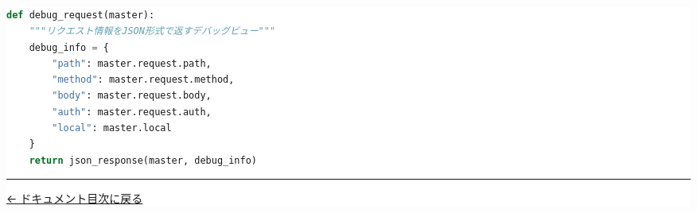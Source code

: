 ```python
def debug_request(master):
    """リクエスト情報をJSON形式で返すデバッグビュー"""
    debug_info = {
        "path": master.request.path,
        "method": master.request.method,
        "body": master.request.body,
        "auth": master.request.auth,
        "local": master.local
    }
    return json_response(master, debug_info)
```

---

[← ドキュメント目次に戻る](./README.md)
